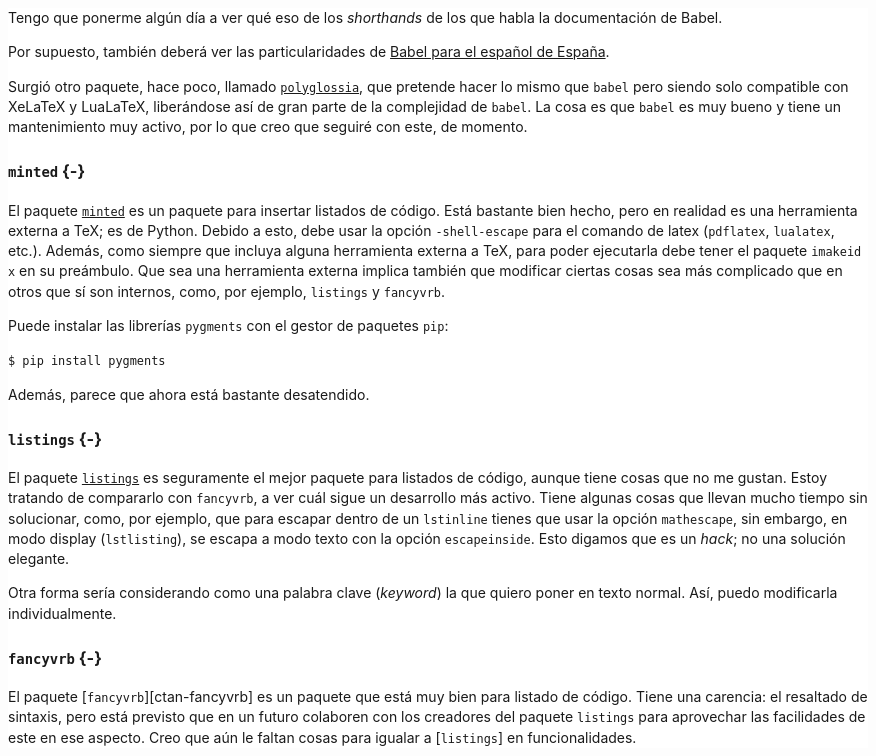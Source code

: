 Tengo que ponerme algún día a ver qué eso de los *shorthands* de los que habla
la documentación de Babel.

Por supuesto, también deberá ver las particularidades de [Babel para el español
de España].

Surgió otro paquete, hace poco, llamado [`polyglossia`], que pretende hacer lo
mismo que `babel` pero siendo solo compatible con XeLaTeX y LuaLaTeX,
liberándose así de gran parte de la complejidad de `babel`. La cosa es que
`babel` es muy bueno y tiene un mantenimiento muy activo, por lo que creo que
seguiré con este, de momento.


[Javier Bezos]: http://www.texnia.com/
[Babel para el español de España]: https://ctan.org/pkg/babel-spanish?lang=en
[ctan-babel]: https://ctan.org/pkg/babel
[`polyglossia`]: https://ctan.org/pkg/polyglossia?lang=en



### `minted` {-}

El paquete [`minted`][ctan-minted] es un paquete para insertar listados de
código. Está bastante bien hecho, pero en realidad es una herramienta externa
a TeX; es de Python. Debido a esto, debe usar la opción `-shell-escape` para el
comando de latex (`pdflatex`, `lualatex`, etc.). Además, como siempre que
incluya alguna herramienta externa a TeX, para poder ejecutarla debe tener el
paquete `imakeidx` en su preámbulo. Que sea una herramienta externa implica
también que modificar ciertas cosas sea más complicado que en otros que sí son
internos, como, por ejemplo, `listings` y `fancyvrb`.

Puede instalar las librerías `pygments` con el gestor de paquetes `pip`:

    $ pip install pygments

Además, parece que ahora está bastante desatendido.


[ctan-minted]: https://ctan.org/pkg/minted?lang=en


### `listings` {-}

El paquete [`listings`][ctan-listings] es seguramente el mejor paquete para
listados de código, aunque tiene cosas que no me gustan. Estoy tratando de
compararlo con `fancyvrb`, a ver cuál sigue un desarrollo más activo. Tiene
algunas cosas que llevan mucho tiempo sin solucionar, como, por ejemplo, que
para escapar dentro de un `lstinline` tienes que usar la opción `mathescape`,
sin embargo, en modo display (`lstlisting`), se escapa a modo texto con la
opción `escapeinside`. Esto digamos que es un *hack*; no una solución elegante.

Otra forma sería considerando como una palabra clave (*keyword*) la que quiero
poner en texto normal. Así, puedo modificarla individualmente.


[ctan-listings]: https://www.ctan.org/pkg/listings


### `fancyvrb` {-}

El paquete [`fancyvrb`][ctan-fancyvrb] es un paquete que está muy bien para
listado de código. Tiene una carencia: el resaltado de sintaxis, pero está
previsto que en un futuro colaboren con los creadores del paquete `listings`
para aprovechar las facilidades de este en ese aspecto. Creo que aún le faltan
cosas para igualar a [`listings`] en funcionalidades.


[^paquetes]: Creo que lo que llaman *paquetes* en el mundo de TeX son lo que
[LaTeX]: https://www.latex-project.org
[ConTeXt]: https://wiki.contextgarden.net/Main_Page
[CTAN]: https://ctan.org
[proyecto LaTeX]: https://www.latex-project.org
[LaTeX3]: https://www.latex-project.org/latex3/
[LaTeX Wikibook]: https://en.wikibooks.org/wiki/LaTeX
[LaTeXref]: https://latexref.xyz/
[dolar-vs-paren]: https://tex.stackexchange.com/a/513/102056
[lshort-repo]: https://github.com/oetiker/lshort
[paq-array]: https://www.ctan.org/pkg/array
[ctan-varioref]: http://osl.ugr.es/CTAN/macros/latex/required/tools/varioref.pdf
[ctan-lmodern]: https://ctan.org/pkg/lm?lang=en
[ctan-amsmath]: http://osl.ugr.es/CTAN/macros/latex/required/amsmath
[ctan-xcolor]: http://osl.ugr.es/CTAN/macros/latex/contrib/xcolor
[ctan-fancyvrb]: https://ctan.org/pkg/fancyvrb?lang=en
[ctan-siunitx]: https://ctan.org/pkg/siunitx?lang=en
[ctan-titlesec]: https://ctan.org/pkg/titlesec?lang=en
[ctan-titling]: https://ctan.org/pkg/titling?lang=en
[crearla yo mismo con LaTeX2e a secas]: https://en.wikibooks.org/wiki/LaTeX/Title_Creation
[ctan-enumitem]: https://ctan.org/pkg/enumitem?lang=en
[ctan-tcolorbox]: https://ctan.org/pkg/tcolorbox?lang=en
[ctan-biblatex]: https://ctan.org/pkg/biblatex?lang=en
[ctan-ifthen]: http://osl.ugr.es/CTAN/macros/latex/base/ifthen.pdf
[ctan-caption]: http://osl.ugr.es/CTAN/macros/latex/contrib/caption/caption-eng.pdf
[ctan-rotating]: https://ctan.org/pkg/rotating?lang=en
[ctan-pgf-tikz]: https://ctan.org/pkg/pgf?lang=en
[pgf-web-tuto]: https://pgf-tikz.github.io/
[otros muchos paquetes basados en PGF/TikZ]: http://www.texample.net/tikz/examples/
[ctan-pgfplots]: https://ctan.org/pkg/pgfplots?lang=en
[ctan-circuitikz]: https://ctan.org/pkg/circuitikz
[ctan-chemfig]: https://ctan.org/pkg/chemfig
[ctan-flowchart]: https://ctan.org/pkg/flowchart
[con TikZ se puede hacer también un flowchart]: http://www.texample.net/tikz/examples/simple-flow-chart/
[ctan-tkz-graph]: https://ctan.org/pkg/tkz-graph
[tikz-teor-graph]: https://tex.stackexchange.com/questions/270543/draw-a-graph-in-latex-with-tikz
[ctan-nicematrix]: https://ctan.org/pkg/nicematrix
[ctan-lwarp]: https://ctan.org/pkg/lwarp
[documentación oficial de `lwarp`]: http://bdtechconcepts.com/